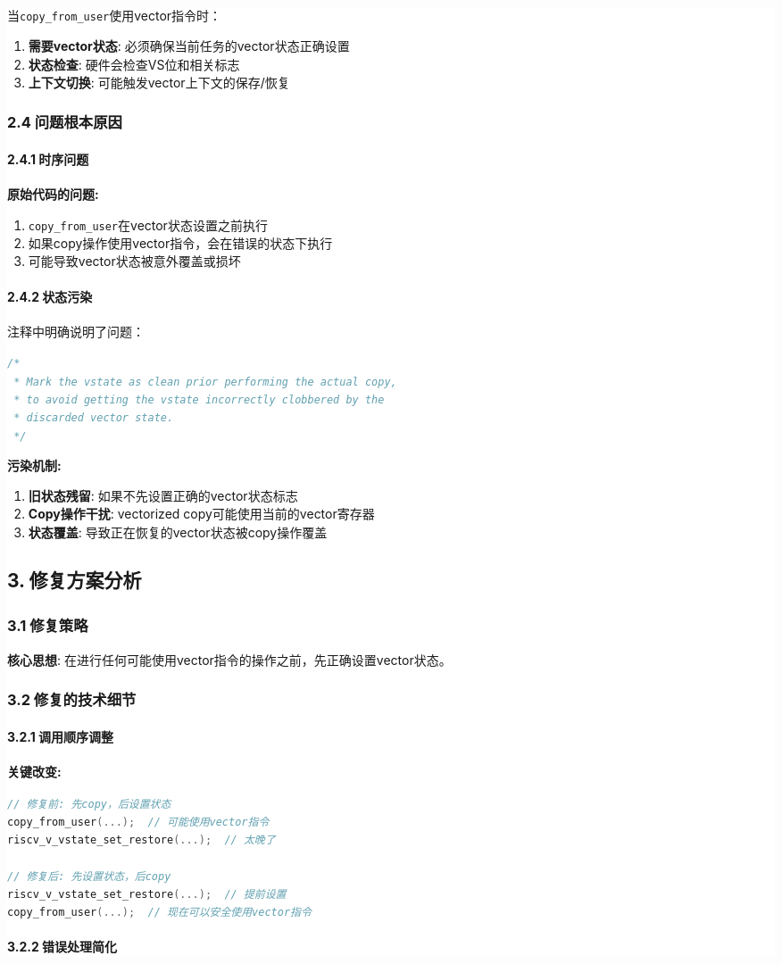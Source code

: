当`copy_from_user`使用vector指令时：
1. **需要vector状态**: 必须确保当前任务的vector状态正确设置
2. **状态检查**: 硬件会检查VS位和相关标志
3. **上下文切换**: 可能触发vector上下文的保存/恢复

### 2.4 问题根本原因

#### 2.4.1 时序问题

**原始代码的问题:**
1. `copy_from_user`在vector状态设置之前执行
2. 如果copy操作使用vector指令，会在错误的状态下执行
3. 可能导致vector状态被意外覆盖或损坏

#### 2.4.2 状态污染

注释中明确说明了问题：
```c
/*
 * Mark the vstate as clean prior performing the actual copy,
 * to avoid getting the vstate incorrectly clobbered by the
 * discarded vector state.
 */
```

**污染机制:**
1. **旧状态残留**: 如果不先设置正确的vector状态标志
2. **Copy操作干扰**: vectorized copy可能使用当前的vector寄存器
3. **状态覆盖**: 导致正在恢复的vector状态被copy操作覆盖

## 3. 修复方案分析

### 3.1 修复策略

**核心思想**: 在进行任何可能使用vector指令的操作之前，先正确设置vector状态。

### 3.2 修复的技术细节

#### 3.2.1 调用顺序调整

**关键改变:**
```c
// 修复前: 先copy，后设置状态
copy_from_user(...);  // 可能使用vector指令
riscv_v_vstate_set_restore(...);  // 太晚了

// 修复后: 先设置状态，后copy
riscv_v_vstate_set_restore(...);  // 提前设置
copy_from_user(...);  // 现在可以安全使用vector指令
```

#### 3.2.2 错误处理简化
